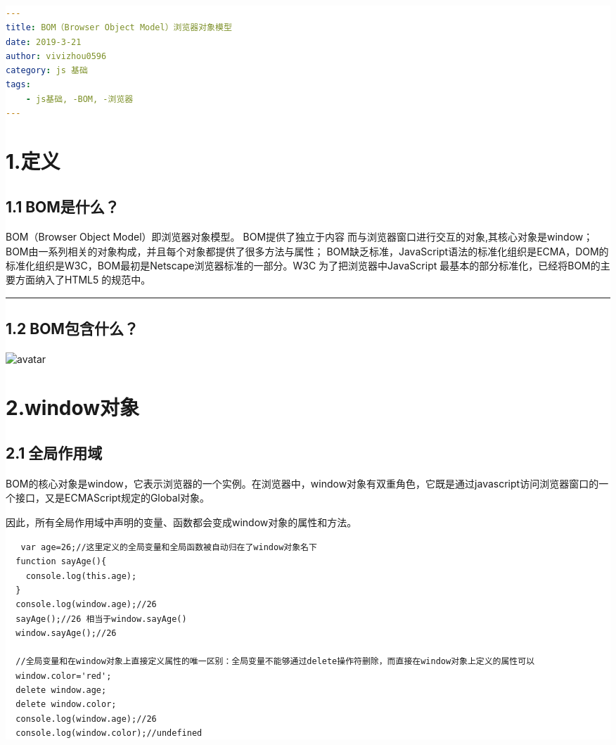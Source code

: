 ```yaml
---
title: BOM（Browser Object Model）浏览器对象模型
date: 2019-3-21
author: vivizhou0596
category: js 基础
tags: 
    - js基础, -BOM, -浏览器
---
```


# 1.定义
## 1.1 BOM是什么？
   BOM（Browser Object Model）即浏览器对象模型。
   BOM提供了独立于内容 而与浏览器窗口进行交互的对象,其核心对象是window；
  BOM由一系列相关的对象构成，并且每个对象都提供了很多方法与属性；
  BOM缺乏标准，JavaScript语法的标准化组织是ECMA，DOM的标准化组织是W3C，BOM最初是Netscape浏览器标准的一部分。W3C 为了把浏览器中JavaScript 最基本的部分标准化，已经将BOM的主要方面纳入了HTML5 的规范中。
  
  ---
## 1.2 BOM包含什么？

![avatar](https://p0.meituan.net/dpnewvc/dd20ddbf2469b3c35ea046e2d3d31145162372.jpg)

# 2.window对象
## 2.1 全局作用域
BOM的核心对象是window，它表示浏览器的一个实例。在浏览器中，window对象有双重角色，它既是通过javascript访问浏览器窗口的一个接口，又是ECMAScript规定的Global对象。

因此，所有全局作用域中声明的变量、函数都会变成window对象的属性和方法。
```aidl
   var age=26;//这里定义的全局变量和全局函数被自动归在了window对象名下
  function sayAge(){
    console.log(this.age);
  }
  console.log(window.age);//26
  sayAge();//26 相当于window.sayAge()
  window.sayAge();//26
 
  //全局变量和在window对象上直接定义属性的唯一区别：全局变量不能够通过delete操作符删除，而直接在window对象上定义的属性可以
  window.color='red';
  delete window.age;
  delete window.color;
  console.log(window.age);//26
  console.log(window.color);//undefined
```
